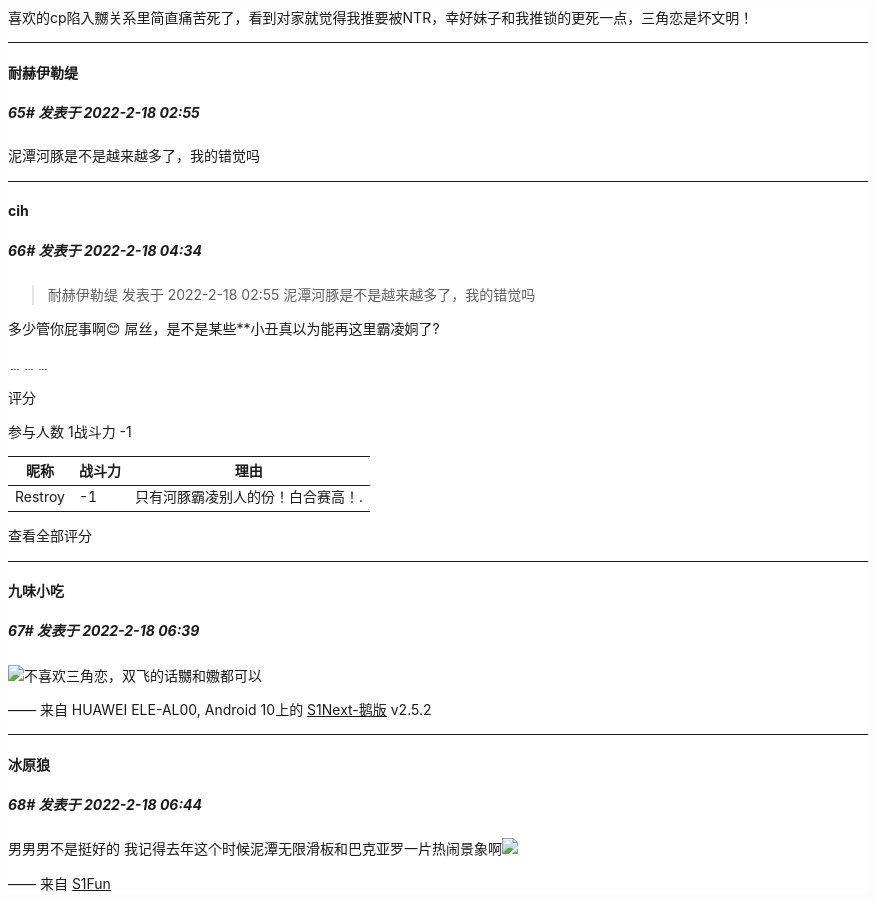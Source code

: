 喜欢的cp陷入嬲关系里简直痛苦死了，看到对家就觉得我推要被NTR，幸好妹子和我推锁的更死一点，三角恋是坏文明！

*****

####  耐赫伊勒缇  
##### 65#       发表于 2022-2-18 02:55

泥潭河豚是不是越来越多了，我的错觉吗

*****

####  cih  
##### 66#       发表于 2022-2-18 04:34

<blockquote>耐赫伊勒缇 发表于 2022-2-18 02:55
泥潭河豚是不是越来越多了，我的错觉吗</blockquote>
多少管你屁事啊😊 屌丝，是不是某些**小丑真以为能再这里霸凌姛了?

﹍﹍﹍

评分

 参与人数 1战斗力 -1

|昵称|战斗力|理由|
|----|---|---|
| Restroy|-1|只有河豚霸凌别人的份！白合赛高！.|

查看全部评分



*****

####  九味小吃  
##### 67#       发表于 2022-2-18 06:39

<img src="https://static.saraba1st.com/image/smiley/face2017/033.png" referrerpolicy="no-referrer">不喜欢三角恋，双飞的话嬲和嫐都可以

—— 来自 HUAWEI ELE-AL00, Android 10上的 [S1Next-鹅版](https://github.com/ykrank/S1-Next/releases) v2.5.2

*****

####  冰原狼  
##### 68#       发表于 2022-2-18 06:44

男男男不是挺好的
我记得去年这个时候泥潭无限滑板和巴克亚罗一片热闹景象啊<img src="https://static.saraba1st.com/image/smiley/face2017/067.png" referrerpolicy="no-referrer">

—— 来自 [S1Fun](https://s1fun.koalcat.com)

